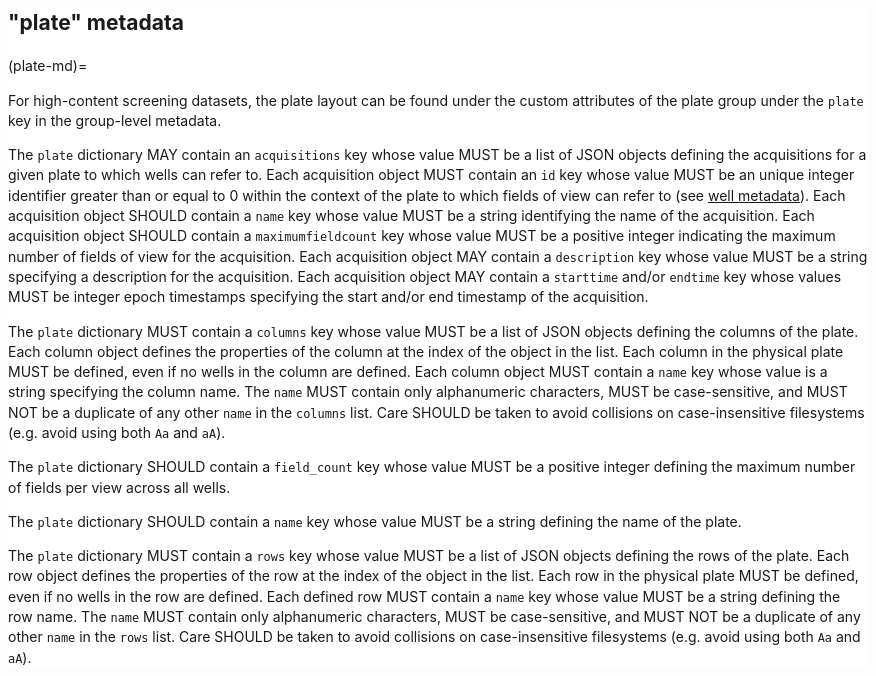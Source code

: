 
## "plate" metadata
(plate-md)=

For high-content screening datasets,
the plate layout can be found under the custom attributes of the plate group under the `plate` key in the group-level metadata.

The `plate` dictionary MAY contain an `acquisitions` key
whose value MUST be a list of JSON objects defining the acquisitions for a given plate to which wells can refer to.
Each acquisition object MUST contain an `id` key
whose value MUST be an unique integer identifier greater than or equal to 0 within the context of the plate
to which fields of view can refer to (see [well metadata](#well-md)).
Each acquisition object SHOULD contain a `name` key whose value MUST be a string
identifying the name of the acquisition.
Each acquisition object SHOULD contain a `maximumfieldcount` key
whose value MUST be a positive integer indicating the maximum number of fields of view for the acquisition.
Each acquisition object MAY contain a `description` key
whose value MUST be a string specifying a description for the acquisition.
Each acquisition object MAY contain a `starttime` and/or `endtime` key
whose values MUST be integer epoch timestamps specifying the start and/or end timestamp of the acquisition.

The `plate` dictionary MUST contain a `columns` key
whose value MUST be a list of JSON objects defining the columns of the plate.
Each column object defines the properties of the column at the index of the object in the list.
Each column in the physical plate MUST be defined,
even if no wells in the column are defined.
Each column object MUST contain a `name` key whose value is a string specifying the column name.
The `name` MUST contain only alphanumeric characters,
MUST be case-sensitive,
and MUST NOT be a duplicate of any other `name` in the `columns` list.
Care SHOULD be taken to avoid collisions on case-insensitive filesystems
(e.g. avoid using both `Aa` and `aA`).

The `plate` dictionary SHOULD contain a `field_count` key
whose value MUST be a positive integer defining the maximum number of fields per view across all wells.

The `plate` dictionary SHOULD contain a `name` key
whose value MUST be a string defining the name of the plate.

The `plate` dictionary MUST contain a `rows` key
whose value MUST be a list of JSON objects defining the rows of the plate.
Each row object defines the properties of the row at the index of the object in the list.
Each row in the physical plate MUST be defined,
even if no wells in the row are defined.
Each defined row MUST contain a `name` key whose value MUST be a string defining the row name.
The `name` MUST contain only alphanumeric characters,
MUST be case-sensitive,
and MUST NOT be a duplicate of any other `name` in the `rows` list.
Care SHOULD be taken to avoid collisions on case-insensitive filesystems
(e.g. avoid using both `Aa` and `aA`).
